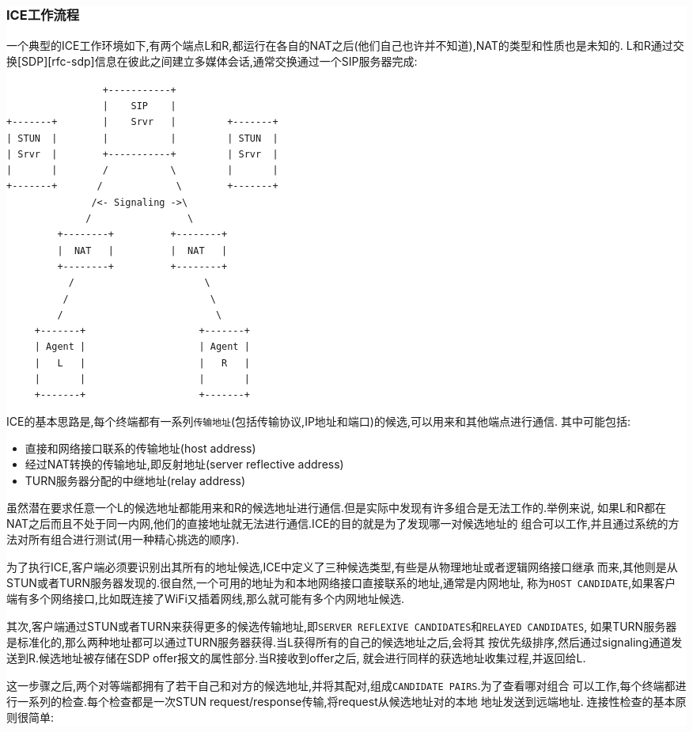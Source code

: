 ### ICE工作流程

一个典型的ICE工作环境如下,有两个端点L和R,都运行在各自的NAT之后(他们自己也许并不知道),NAT的类型和性质也是未知的.
L和R通过交换[SDP][rfc-sdp]信息在彼此之间建立多媒体会话,通常交换通过一个SIP服务器完成:
    
                     +-----------+
                     |    SIP    |
    +-------+        |    Srvr   |         +-------+
    | STUN  |        |           |         | STUN  |
    | Srvr  |        +-----------+         | Srvr  |
    |       |        /           \         |       |
    +-------+       /             \        +-------+
                   /<- Signaling ->\
                  /                 \
             +--------+          +--------+
             |  NAT   |          |  NAT   |
             +--------+          +--------+
               /                       \
              /                         \
             /                           \
         +-------+                    +-------+
         | Agent |                    | Agent |
         |   L   |                    |   R   |
         |       |                    |       |
         +-------+                    +-------+

ICE的基本思路是,每个终端都有一系列`传输地址`(包括传输协议,IP地址和端口)的候选,可以用来和其他端点进行通信.
其中可能包括:

- 直接和网络接口联系的传输地址(host address)
- 经过NAT转换的传输地址,即反射地址(server reflective address)
- TURN服务器分配的中继地址(relay address)

虽然潜在要求任意一个L的候选地址都能用来和R的候选地址进行通信.但是实际中发现有许多组合是无法工作的.举例来说,
如果L和R都在NAT之后而且不处于同一内网,他们的直接地址就无法进行通信.ICE的目的就是为了发现哪一对候选地址的
组合可以工作,并且通过系统的方法对所有组合进行测试(用一种精心挑选的顺序).

为了执行ICE,客户端必须要识别出其所有的地址候选,ICE中定义了三种候选类型,有些是从物理地址或者逻辑网络接口继承
而来,其他则是从STUN或者TURN服务器发现的.很自然,一个可用的地址为和本地网络接口直接联系的地址,通常是内网地址,
称为`HOST CANDIDATE`,如果客户端有多个网络接口,比如既连接了WiFi又插着网线,那么就可能有多个内网地址候选.

其次,客户端通过STUN或者TURN来获得更多的候选传输地址,即`SERVER REFLEXIVE CANDIDATES`和`RELAYED CANDIDATES`,
如果TURN服务器是标准化的,那么两种地址都可以通过TURN服务器获得.当L获得所有的自己的候选地址之后,会将其
按优先级排序,然后通过signaling通道发送到R.候选地址被存储在SDP offer报文的属性部分.当R接收到offer之后,
就会进行同样的获选地址收集过程,并返回给L.

这一步骤之后,两个对等端都拥有了若干自己和对方的候选地址,并将其配对,组成`CANDIDATE PAIRS`.为了查看哪对组合
可以工作,每个终端都进行一系列的检查.每个检查都是一次STUN request/response传输,将request从候选地址对的本地
地址发送到远端地址. 连接性检查的基本原则很简单:
